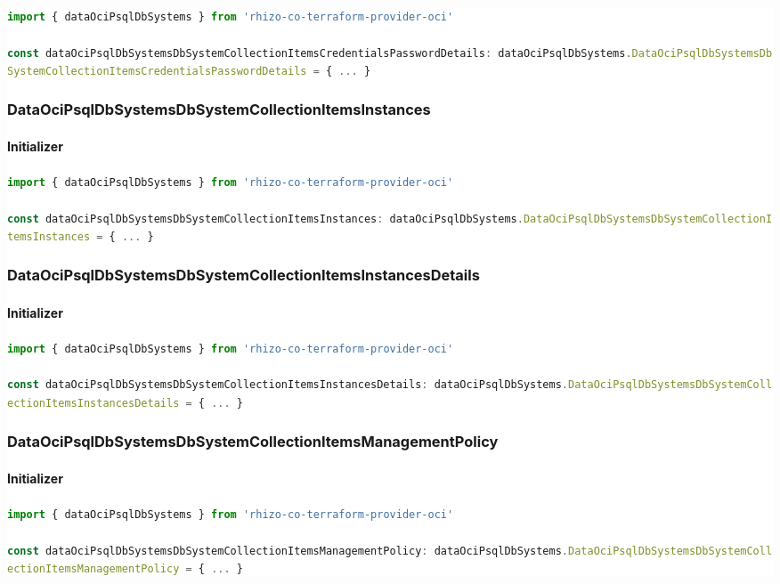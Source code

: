 ```typescript
import { dataOciPsqlDbSystems } from 'rhizo-co-terraform-provider-oci'

const dataOciPsqlDbSystemsDbSystemCollectionItemsCredentialsPasswordDetails: dataOciPsqlDbSystems.DataOciPsqlDbSystemsDbSystemCollectionItemsCredentialsPasswordDetails = { ... }
```


### DataOciPsqlDbSystemsDbSystemCollectionItemsInstances <a name="DataOciPsqlDbSystemsDbSystemCollectionItemsInstances" id="rhizo-co-terraform-provider-oci.dataOciPsqlDbSystems.DataOciPsqlDbSystemsDbSystemCollectionItemsInstances"></a>

#### Initializer <a name="Initializer" id="rhizo-co-terraform-provider-oci.dataOciPsqlDbSystems.DataOciPsqlDbSystemsDbSystemCollectionItemsInstances.Initializer"></a>

```typescript
import { dataOciPsqlDbSystems } from 'rhizo-co-terraform-provider-oci'

const dataOciPsqlDbSystemsDbSystemCollectionItemsInstances: dataOciPsqlDbSystems.DataOciPsqlDbSystemsDbSystemCollectionItemsInstances = { ... }
```


### DataOciPsqlDbSystemsDbSystemCollectionItemsInstancesDetails <a name="DataOciPsqlDbSystemsDbSystemCollectionItemsInstancesDetails" id="rhizo-co-terraform-provider-oci.dataOciPsqlDbSystems.DataOciPsqlDbSystemsDbSystemCollectionItemsInstancesDetails"></a>

#### Initializer <a name="Initializer" id="rhizo-co-terraform-provider-oci.dataOciPsqlDbSystems.DataOciPsqlDbSystemsDbSystemCollectionItemsInstancesDetails.Initializer"></a>

```typescript
import { dataOciPsqlDbSystems } from 'rhizo-co-terraform-provider-oci'

const dataOciPsqlDbSystemsDbSystemCollectionItemsInstancesDetails: dataOciPsqlDbSystems.DataOciPsqlDbSystemsDbSystemCollectionItemsInstancesDetails = { ... }
```


### DataOciPsqlDbSystemsDbSystemCollectionItemsManagementPolicy <a name="DataOciPsqlDbSystemsDbSystemCollectionItemsManagementPolicy" id="rhizo-co-terraform-provider-oci.dataOciPsqlDbSystems.DataOciPsqlDbSystemsDbSystemCollectionItemsManagementPolicy"></a>

#### Initializer <a name="Initializer" id="rhizo-co-terraform-provider-oci.dataOciPsqlDbSystems.DataOciPsqlDbSystemsDbSystemCollectionItemsManagementPolicy.Initializer"></a>

```typescript
import { dataOciPsqlDbSystems } from 'rhizo-co-terraform-provider-oci'

const dataOciPsqlDbSystemsDbSystemCollectionItemsManagementPolicy: dataOciPsqlDbSystems.DataOciPsqlDbSystemsDbSystemCollectionItemsManagementPolicy = { ... }
```
